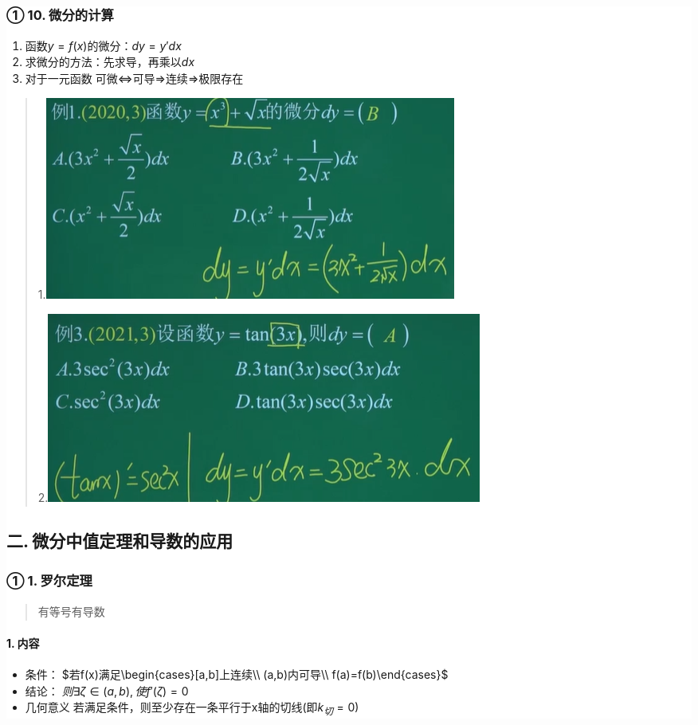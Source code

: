 ### ① 10. 微分的计算

1. 函数$y=f(x)$的微分：$dy=y'dx$
2. 求微分的方法：先求导，再乘以$dx$
3. 对于一元函数
   可微$\Leftrightarrow$可导$\Rightarrow$连续$\Rightarrow$极限存在

> 1.<img src="../MDImg/升本/高数/高数精讲课/Ⅱ.一元函数微分学/Ⅱ.一.10-1eg.png" alt="img" style="zoom:100%;" />
>
> 2.<img src="../MDImg/升本/高数/高数精讲课/Ⅱ.一元函数微分学/Ⅱ.一.10-2eg.png" alt="img" style="zoom:100%;" />

## 二.  微分中值定理和导数的应用

### ① 1. 罗尔定理

> 有等号有导数

#### 1. 内容

- 条件：
  $若f(x)满足\begin{cases}[a,b]上连续\\
  (a,b)内可导\\
  f(a)=f(b)\end{cases}$
- 结论：
  $则\exists\zeta\in(a,b),使f'(\zeta)=0$
- 几何意义
  若满足条件，则至少存在一条平行于x轴的切线(即$k_切=0$)